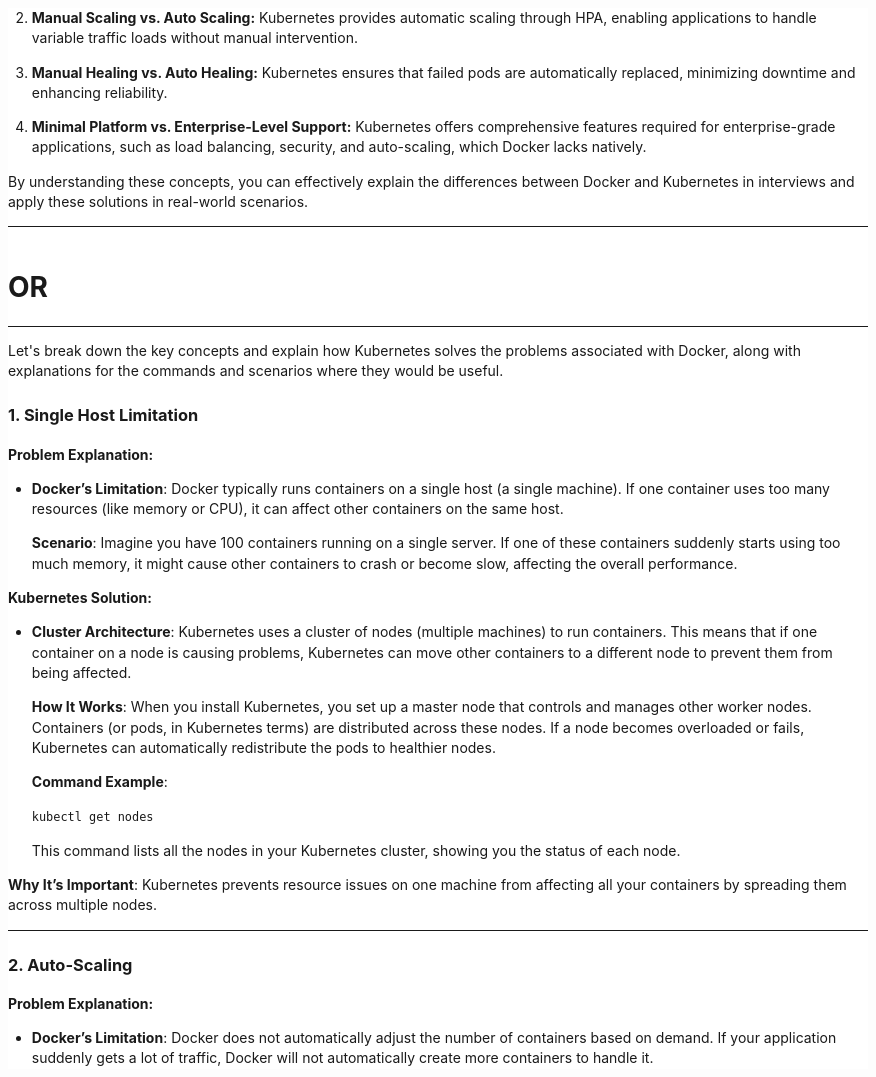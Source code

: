 2. **Manual Scaling vs. Auto Scaling:** Kubernetes provides automatic scaling through HPA, enabling applications to handle variable traffic loads without manual intervention.

3. **Manual Healing vs. Auto Healing:** Kubernetes ensures that failed pods are automatically replaced, minimizing downtime and enhancing reliability.

4. **Minimal Platform vs. Enterprise-Level Support:** Kubernetes offers comprehensive features required for enterprise-grade applications, such as load balancing, security, and auto-scaling, which Docker lacks natively.

By understanding these concepts, you can effectively explain the differences between Docker and Kubernetes in interviews and apply these solutions in real-world scenarios.

--------------------------------------------------------------------------------------------------------------------------------
# OR
--------------------------------------------------------------------------------------------------------------------------------
Let's break down the key concepts and explain how Kubernetes solves the problems associated with Docker, along with explanations for the commands and scenarios where they would be useful.

### **1. Single Host Limitation**
**Problem Explanation:**
- **Docker’s Limitation**: Docker typically runs containers on a single host (a single machine). If one container uses too many resources (like memory or CPU), it can affect other containers on the same host.
  
  **Scenario**: Imagine you have 100 containers running on a single server. If one of these containers suddenly starts using too much memory, it might cause other containers to crash or become slow, affecting the overall performance.

**Kubernetes Solution:**
- **Cluster Architecture**: Kubernetes uses a cluster of nodes (multiple machines) to run containers. This means that if one container on a node is causing problems, Kubernetes can move other containers to a different node to prevent them from being affected.

  **How It Works**: When you install Kubernetes, you set up a master node that controls and manages other worker nodes. Containers (or pods, in Kubernetes terms) are distributed across these nodes. If a node becomes overloaded or fails, Kubernetes can automatically redistribute the pods to healthier nodes.

  **Command Example**:
  ```bash
  kubectl get nodes
  ```
  This command lists all the nodes in your Kubernetes cluster, showing you the status of each node.

**Why It’s Important**: Kubernetes prevents resource issues on one machine from affecting all your containers by spreading them across multiple nodes.

---

### **2. Auto-Scaling**
**Problem Explanation:**
- **Docker’s Limitation**: Docker does not automatically adjust the number of containers based on demand. If your application suddenly gets a lot of traffic, Docker will not automatically create more containers to handle it.
